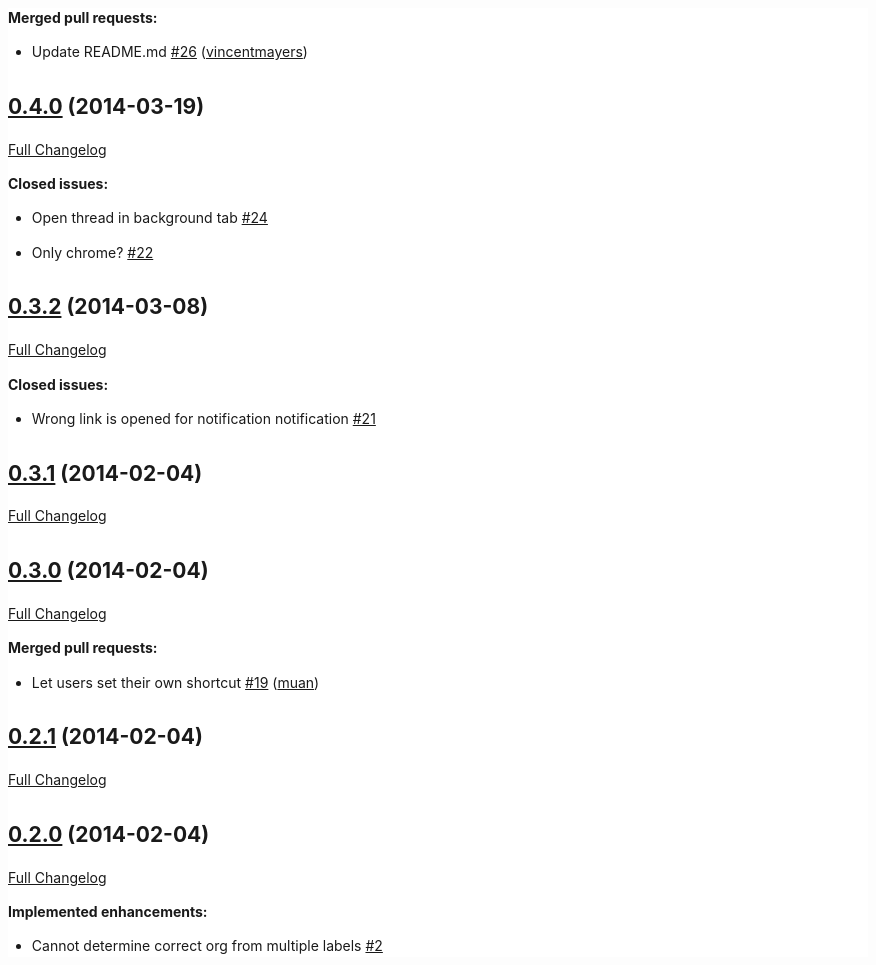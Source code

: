 **Merged pull requests:**

- Update README.md [\#26](https://github.com/muan/github-gmail/pull/26) ([vincentmayers](https://github.com/vincentmayers))

## [0.4.0](https://github.com/muan/github-gmail/tree/0.4.0) (2014-03-19)

[Full Changelog](https://github.com/muan/github-gmail/compare/0.3.2...0.4.0)

**Closed issues:**

- Open thread in background tab [\#24](https://github.com/muan/github-gmail/issues/24)

- Only chrome? [\#22](https://github.com/muan/github-gmail/issues/22)

## [0.3.2](https://github.com/muan/github-gmail/tree/0.3.2) (2014-03-08)

[Full Changelog](https://github.com/muan/github-gmail/compare/0.3.1...0.3.2)

**Closed issues:**

- Wrong link is opened for notification notification [\#21](https://github.com/muan/github-gmail/issues/21)

## [0.3.1](https://github.com/muan/github-gmail/tree/0.3.1) (2014-02-04)

[Full Changelog](https://github.com/muan/github-gmail/compare/0.3.0...0.3.1)

## [0.3.0](https://github.com/muan/github-gmail/tree/0.3.0) (2014-02-04)

[Full Changelog](https://github.com/muan/github-gmail/compare/0.2.1...0.3.0)

**Merged pull requests:**

- Let users set their own shortcut [\#19](https://github.com/muan/github-gmail/pull/19) ([muan](https://github.com/muan))

## [0.2.1](https://github.com/muan/github-gmail/tree/0.2.1) (2014-02-04)

[Full Changelog](https://github.com/muan/github-gmail/compare/0.2.0...0.2.1)

## [0.2.0](https://github.com/muan/github-gmail/tree/0.2.0) (2014-02-04)

[Full Changelog](https://github.com/muan/github-gmail/compare/0.1.4...0.2.0)

**Implemented enhancements:**

- Cannot determine correct org from multiple labels [\#2](https://github.com/muan/github-gmail/issues/2)
